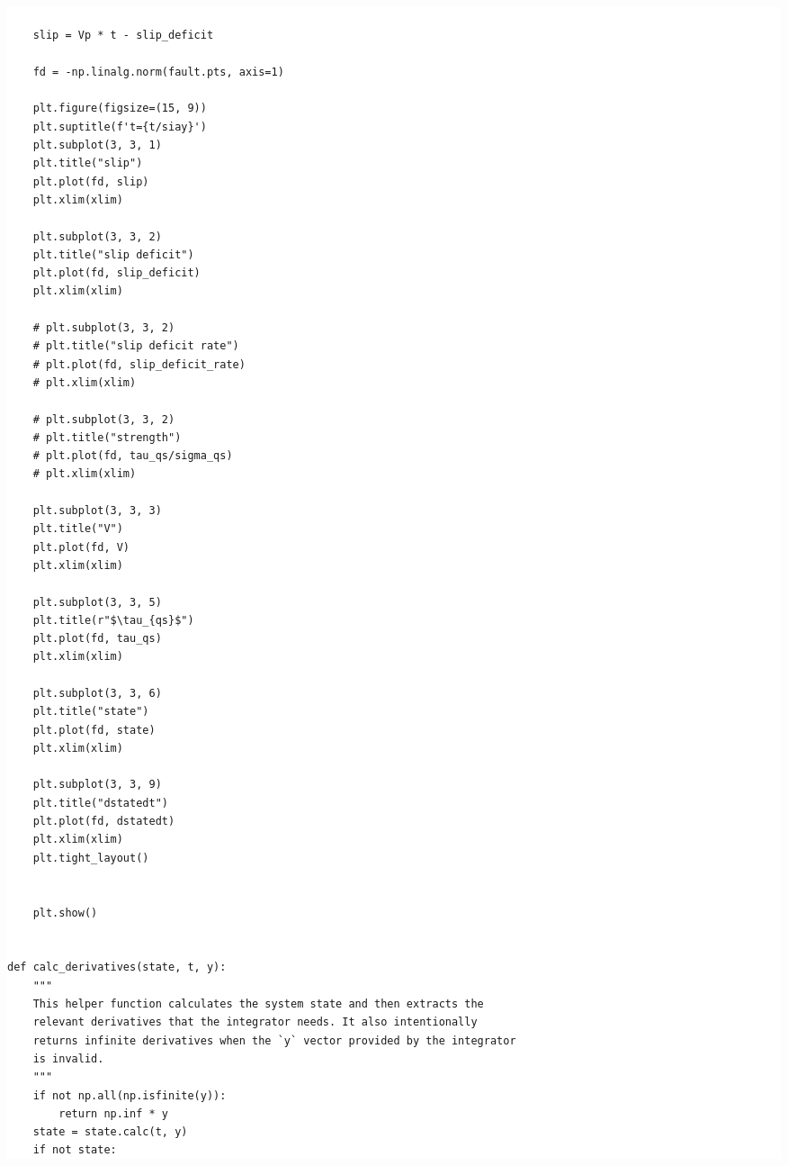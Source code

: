 ```{code-cell} ipython3

    slip = Vp * t - slip_deficit

    fd = -np.linalg.norm(fault.pts, axis=1)

    plt.figure(figsize=(15, 9))
    plt.suptitle(f't={t/siay}')
    plt.subplot(3, 3, 1)
    plt.title("slip")
    plt.plot(fd, slip)
    plt.xlim(xlim)

    plt.subplot(3, 3, 2)
    plt.title("slip deficit")
    plt.plot(fd, slip_deficit)
    plt.xlim(xlim)

    # plt.subplot(3, 3, 2)
    # plt.title("slip deficit rate")
    # plt.plot(fd, slip_deficit_rate)
    # plt.xlim(xlim)

    # plt.subplot(3, 3, 2)
    # plt.title("strength")
    # plt.plot(fd, tau_qs/sigma_qs)
    # plt.xlim(xlim)

    plt.subplot(3, 3, 3)
    plt.title("V")
    plt.plot(fd, V)
    plt.xlim(xlim)

    plt.subplot(3, 3, 5)
    plt.title(r"$\tau_{qs}$")
    plt.plot(fd, tau_qs)
    plt.xlim(xlim)

    plt.subplot(3, 3, 6)
    plt.title("state")
    plt.plot(fd, state)
    plt.xlim(xlim)

    plt.subplot(3, 3, 9)
    plt.title("dstatedt")
    plt.plot(fd, dstatedt)
    plt.xlim(xlim)
    plt.tight_layout()


    plt.show()


def calc_derivatives(state, t, y):
    """
    This helper function calculates the system state and then extracts the
    relevant derivatives that the integrator needs. It also intentionally
    returns infinite derivatives when the `y` vector provided by the integrator
    is invalid.
    """
    if not np.all(np.isfinite(y)):
        return np.inf * y
    state = state.calc(t, y)
    if not state:
```